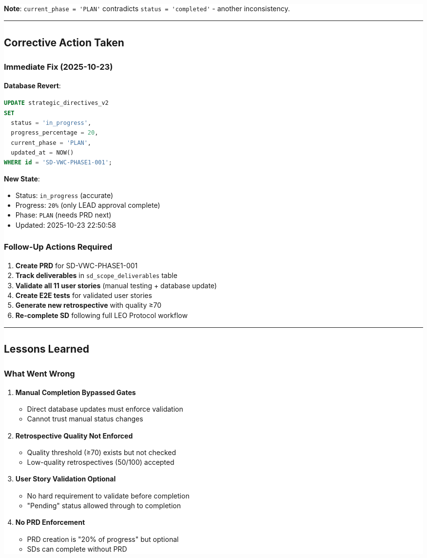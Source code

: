 **Note**: `current_phase = 'PLAN'` contradicts `status = 'completed'` - another inconsistency.

---

## Corrective Action Taken

### Immediate Fix (2025-10-23)

**Database Revert**:
```sql
UPDATE strategic_directives_v2
SET
  status = 'in_progress',
  progress_percentage = 20,
  current_phase = 'PLAN',
  updated_at = NOW()
WHERE id = 'SD-VWC-PHASE1-001';
```

**New State**:
- Status: `in_progress` (accurate)
- Progress: `20%` (only LEAD approval complete)
- Phase: `PLAN` (needs PRD next)
- Updated: 2025-10-23 22:50:58

### Follow-Up Actions Required

1. **Create PRD** for SD-VWC-PHASE1-001
2. **Track deliverables** in `sd_scope_deliverables` table
3. **Validate all 11 user stories** (manual testing + database update)
4. **Create E2E tests** for validated user stories
5. **Generate new retrospective** with quality ≥70
6. **Re-complete SD** following full LEO Protocol workflow

---

## Lessons Learned

### What Went Wrong

1. **Manual Completion Bypassed Gates**
   - Direct database updates must enforce validation
   - Cannot trust manual status changes

2. **Retrospective Quality Not Enforced**
   - Quality threshold (≥70) exists but not checked
   - Low-quality retrospectives (50/100) accepted

3. **User Story Validation Optional**
   - No hard requirement to validate before completion
   - "Pending" status allowed through to completion

4. **No PRD Enforcement**
   - PRD creation is "20% of progress" but optional
   - SDs can complete without PRD
